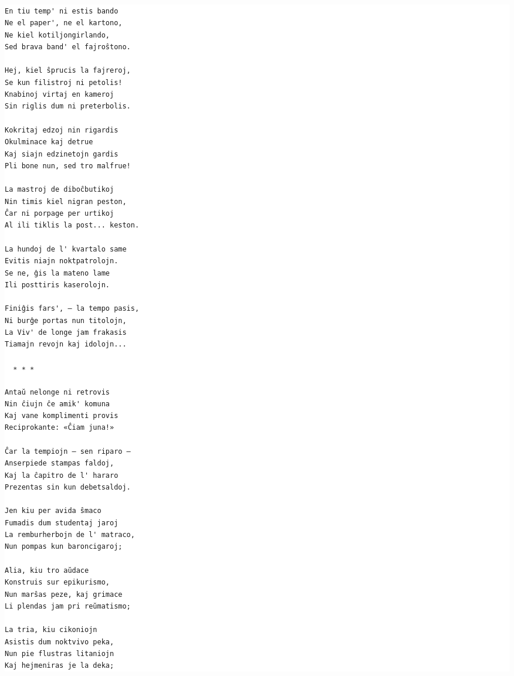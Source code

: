    En tiu temp' ni estis bando
    Ne el paper', ne el kartono,
    Ne kiel kotiljongirlando,
    Sed brava band' el fajroŝtono.

    Hej, kiel ŝprucis la fajreroj,
    Se kun filistroj ni petolis!
    Knabinoj virtaj en kameroj
    Sin riglis dum ni preterbolis.

    Kokritaj edzoj nin rigardis
    Okulminace kaj detrue
    Kaj siajn edzinetojn gardis
    Pli bone nun, sed tro malfrue!

    La mastroj de diboĉbutikoj
    Nin timis kiel nigran peston,
    Ĉar ni porpage per urtikoj
    Al ili tiklis la post... keston.

    La hundoj de l' kvartalo same
    Evitis niajn noktpatrolojn.
    Se ne, ĝis la mateno lame
    Ili posttiris kaserolojn.

    Finiĝis fars', — la tempo pasis,
    Ni burĝe portas nun titolojn,
    La Viv' de longe jam frakasis
    Tiamajn revojn kaj idolojn...

      ∗ ∗ ∗  

    Antaŭ nelonge ni retrovis
    Nin ĉiujn ĉe amik' komuna
    Kaj vane komplimenti provis
    Reciprokante: «Ĉiam juna!»

    Ĉar la tempiojn — sen riparo —
    Anserpiede stampas faldoj,
    Kaj la ĉapitro de l' hararo
    Prezentas sin kun debetsaldoj.

    Jen kiu per avida ŝmaco
    Fumadis dum studentaj jaroj
    La remburherbojn de l' matraco,
    Nun pompas kun baroncigaroj;

    Alia, kiu tro aŭdace
    Konstruis sur epikurismo,
    Nun marŝas peze, kaj grimace
    Li plendas jam pri reŭmatismo;

    La tria, kiu cikoniojn
    Asistis dum noktvivo peka,
    Nun pie flustras litaniojn
    Kaj hejmeniras je la deka;
